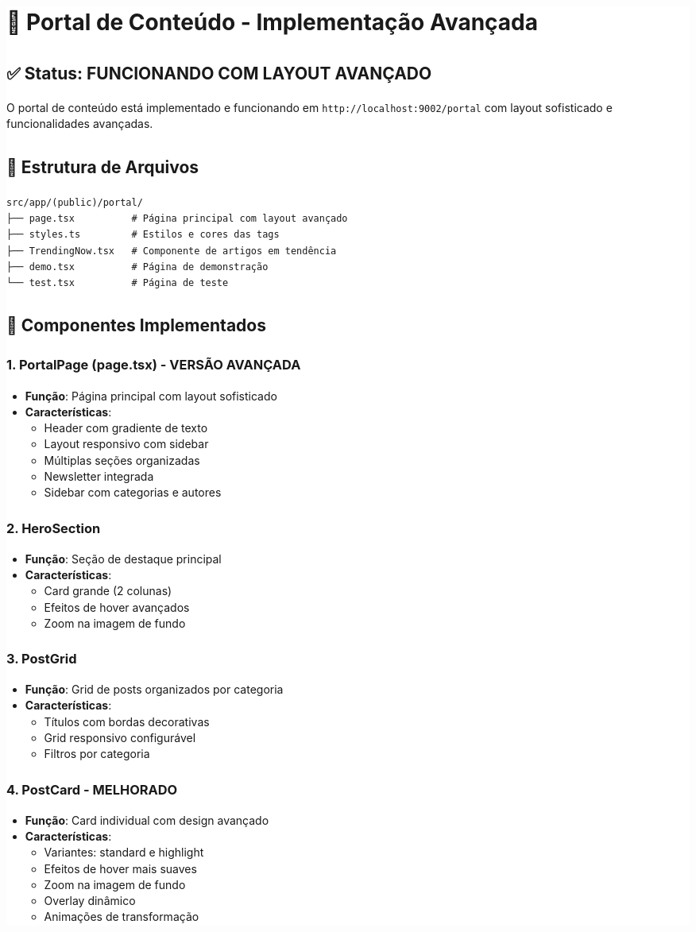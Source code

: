 # 🎯 Portal de Conteúdo - Implementação Avançada

## ✅ Status: FUNCIONANDO COM LAYOUT AVANÇADO

O portal de conteúdo está implementado e funcionando em `http://localhost:9002/portal` com layout sofisticado e funcionalidades avançadas.

## 📁 Estrutura de Arquivos

```
src/app/(public)/portal/
├── page.tsx          # Página principal com layout avançado
├── styles.ts         # Estilos e cores das tags
├── TrendingNow.tsx   # Componente de artigos em tendência
├── demo.tsx          # Página de demonstração
└── test.tsx          # Página de teste
```

## 🎨 Componentes Implementados

### 1. **PortalPage (page.tsx) - VERSÃO AVANÇADA**
- **Função**: Página principal com layout sofisticado
- **Características**:
  - Header com gradiente de texto
  - Layout responsivo com sidebar
  - Múltiplas seções organizadas
  - Newsletter integrada
  - Sidebar com categorias e autores

### 2. **HeroSection**
- **Função**: Seção de destaque principal
- **Características**:
  - Card grande (2 colunas)
  - Efeitos de hover avançados
  - Zoom na imagem de fundo

### 3. **PostGrid**
- **Função**: Grid de posts organizados por categoria
- **Características**:
  - Títulos com bordas decorativas
  - Grid responsivo configurável
  - Filtros por categoria

### 4. **PostCard - MELHORADO**
- **Função**: Card individual com design avançado
- **Características**:
  - Variantes: standard e highlight
  - Efeitos de hover mais suaves
  - Zoom na imagem de fundo
  - Overlay dinâmico
  - Animações de transformação
